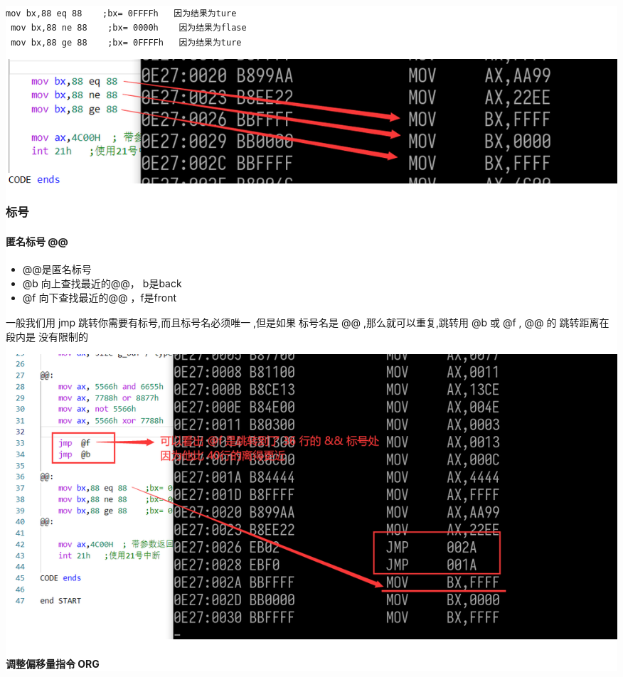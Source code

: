```
mov bx,88 eq 88    ;bx= 0FFFFh   因为结果为ture
 mov bx,88 ne 88    ;bx= 0000h    因为结果为flase
 mov bx,88 ge 88    ;bx= 0FFFFh   因为结果为ture
```

![img](./notesimg/1652872630303-78c97344-e2c8-44e3-b315-4e1b41b06f2f.png)



### 标号

#### 匿名标号  @@

-   @@是匿名标号
-   @b 向上查找最近的@@， b是back
-   @f  向下查找最近的@@ ，f是front

一般我们用 jmp 跳转你需要有标号,而且标号名必须唯一 ,但是如果 标号名是   @@ ,那么就可以重复,跳转用  @b 或  @f  , @@  的 跳转距离在段内是 没有限制的

![img](./notesimg/1652873630277-df26cf73-fb96-4a53-b5f4-73a6eb555989.png)



#### 调整偏移量指令  ORG
